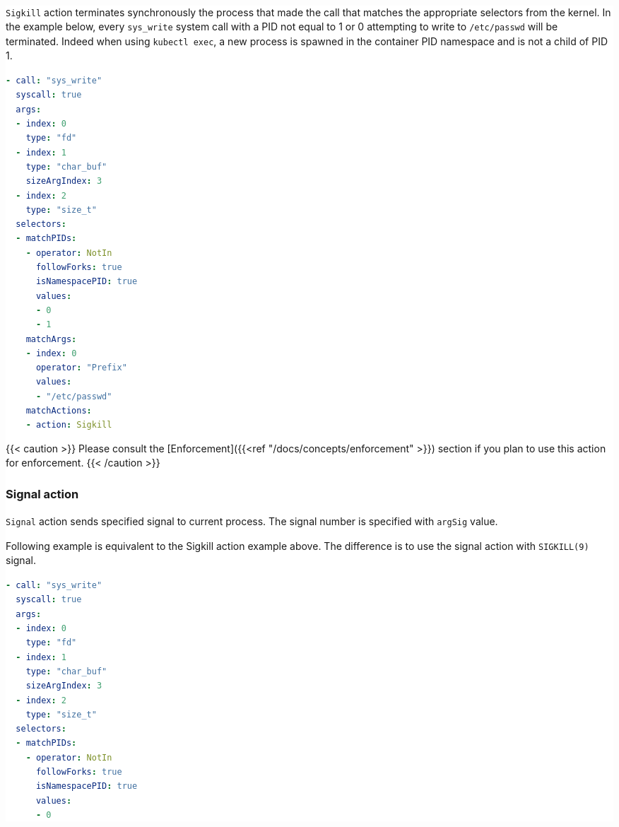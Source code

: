 `Sigkill` action terminates synchronously the process that made the call that
matches the appropriate selectors from the kernel. In the example below, every
`sys_write` system call with a PID not equal to 1 or 0 attempting to write to
`/etc/passwd` will be terminated. Indeed when using `kubectl exec`, a new
process is spawned in the container PID namespace and is not a child of PID 1.

```yaml
- call: "sys_write"
  syscall: true
  args:
  - index: 0
    type: "fd"
  - index: 1
    type: "char_buf"
    sizeArgIndex: 3
  - index: 2
    type: "size_t"
  selectors:
  - matchPIDs:
    - operator: NotIn
      followForks: true
      isNamespacePID: true
      values:
      - 0
      - 1
    matchArgs:
    - index: 0
      operator: "Prefix"
      values:
      - "/etc/passwd"
    matchActions:
    - action: Sigkill
```

{{< caution >}}
Please consult the [Enforcement]({{<ref "/docs/concepts/enforcement" >}}) section if you plan to use
this action for enforcement.
{{< /caution >}}

### Signal action

`Signal` action sends specified signal to current process. The signal number
is specified with `argSig` value.

Following example is equivalent to the Sigkill action example above.
The difference is to use the signal action with `SIGKILL(9)` signal.

```yaml
- call: "sys_write"
  syscall: true
  args:
  - index: 0
    type: "fd"
  - index: 1
    type: "char_buf"
    sizeArgIndex: 3
  - index: 2
    type: "size_t"
  selectors:
  - matchPIDs:
    - operator: NotIn
      followForks: true
      isNamespacePID: true
      values:
      - 0
```